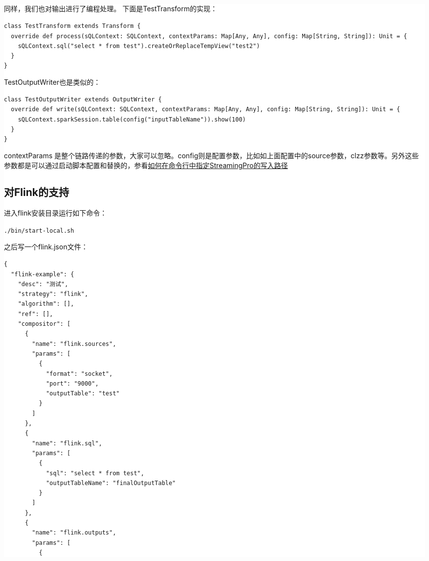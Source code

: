 同样，我们也对输出进行了编程处理。
下面是TestTransform的实现：

```
class TestTransform extends Transform {
  override def process(sQLContext: SQLContext, contextParams: Map[Any, Any], config: Map[String, String]): Unit = {
    sQLContext.sql("select * from test").createOrReplaceTempView("test2")
  }
}
```

TestOutputWriter也是类似的：

```
class TestOutputWriter extends OutputWriter {
  override def write(sQLContext: SQLContext, contextParams: Map[Any, Any], config: Map[String, String]): Unit = {
    sQLContext.sparkSession.table(config("inputTableName")).show(100)
  }
}
```

contextParams 是整个链路传递的参数，大家可以忽略。config则是配置参数，比如如上面配置中的source参数，clzz参数等。另外这些参数都是可以通过启动脚本配置和替换的，参看[如何在命令行中指定StreamingPro的写入路径](http://www.jianshu.com/p/edaa0c124933)


## 对Flink的支持

进入flink安装目录运行如下命令：

```
./bin/start-local.sh
```

之后写一个flink.json文件：


```
{
  "flink-example": {
    "desc": "测试",
    "strategy": "flink",
    "algorithm": [],
    "ref": [],
    "compositor": [
      {
        "name": "flink.sources",
        "params": [
          {
            "format": "socket",
            "port": "9000",
            "outputTable": "test"
          }
        ]
      },
      {
        "name": "flink.sql",
        "params": [
          {
            "sql": "select * from test",
            "outputTableName": "finalOutputTable"
          }
        ]
      },
      {
        "name": "flink.outputs",
        "params": [
          {
```